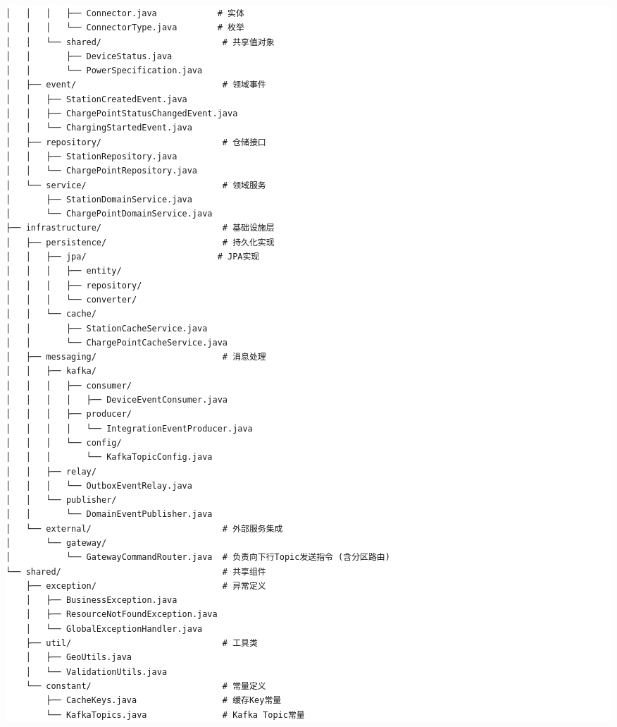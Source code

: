 ```
│   │   │   ├── Connector.java            # 实体
│   │   │   └── ConnectorType.java        # 枚举
│   │   └── shared/                        # 共享值对象
│   │       ├── DeviceStatus.java
│   │       └── PowerSpecification.java
│   ├── event/                             # 领域事件
│   │   ├── StationCreatedEvent.java
│   │   ├── ChargePointStatusChangedEvent.java
│   │   └── ChargingStartedEvent.java
│   ├── repository/                        # 仓储接口
│   │   ├── StationRepository.java
│   │   └── ChargePointRepository.java
│   └── service/                           # 领域服务
│       ├── StationDomainService.java
│       └── ChargePointDomainService.java
├── infrastructure/                        # 基础设施层
│   ├── persistence/                       # 持久化实现
│   │   ├── jpa/                          # JPA实现
│   │   │   ├── entity/
│   │   │   ├── repository/
│   │   │   └── converter/
│   │   └── cache/
│   │       ├── StationCacheService.java
│   │       └── ChargePointCacheService.java
│   ├── messaging/                         # 消息处理
│   │   ├── kafka/
│   │   │   ├── consumer/
│   │   │   │   ├── DeviceEventConsumer.java
│   │   │   ├── producer/
│   │   │   │   └── IntegrationEventProducer.java
│   │   │   └── config/
│   │   │       └── KafkaTopicConfig.java
│   │   ├── relay/
│   │   │   └── OutboxEventRelay.java
│   │   └── publisher/
│   │       └── DomainEventPublisher.java
│   └── external/                          # 外部服务集成
│       └── gateway/
│           └── GatewayCommandRouter.java  # 负责向下行Topic发送指令 (含分区路由)
└── shared/                                # 共享组件
    ├── exception/                         # 异常定义
    │   ├── BusinessException.java
    │   ├── ResourceNotFoundException.java
    │   └── GlobalExceptionHandler.java
    ├── util/                              # 工具类
    │   ├── GeoUtils.java
    │   └── ValidationUtils.java
    └── constant/                          # 常量定义
        ├── CacheKeys.java                 # 缓存Key常量
        └── KafkaTopics.java               # Kafka Topic常量
```
